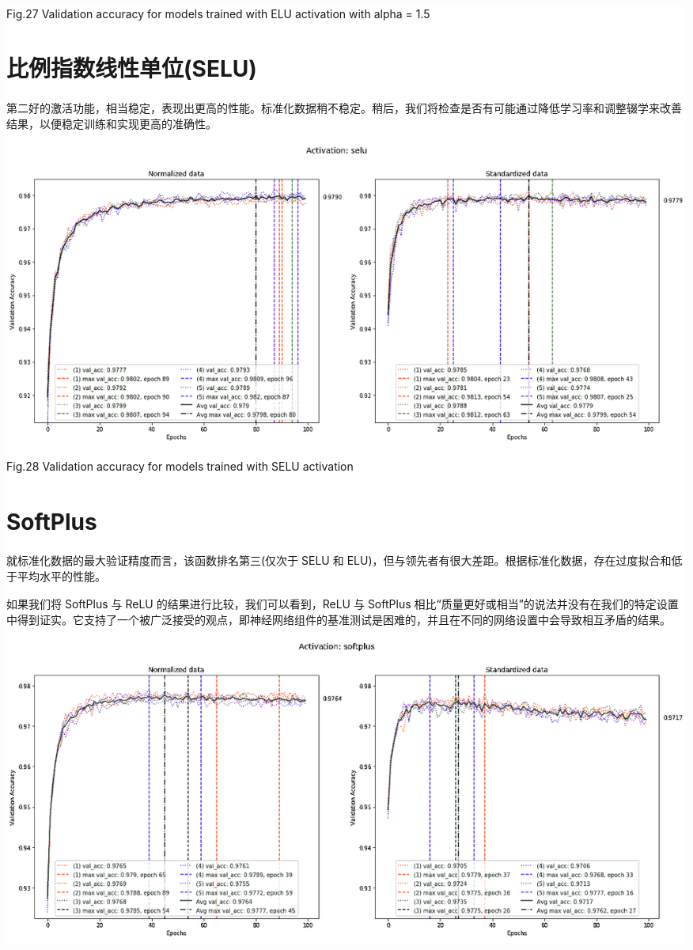 Fig.27 Validation accuracy for models trained with ELU activation with alpha = 1.5

# 比例指数线性单位(SELU)

第二好的激活功能，相当稳定，表现出更高的性能。标准化数据稍不稳定。稍后，我们将检查是否有可能通过降低学习率和调整辍学来改善结果，以便稳定训练和实现更高的准确性。

![](img/9847d1fd5b7e2a7b0fb52513908ad1cd.png)

Fig.28 Validation accuracy for models trained with SELU activation

# SoftPlus

就标准化数据的最大验证精度而言，该函数排名第三(仅次于 SELU 和 ELU)，但与领先者有很大差距。根据标准化数据，存在过度拟合和低于平均水平的性能。

如果我们将 SoftPlus 与 ReLU 的结果进行比较，我们可以看到，ReLU 与 SoftPlus 相比“质量更好或相当”的说法并没有在我们的特定设置中得到证实。它支持了一个被广泛接受的观点，即神经网络组件的基准测试是困难的，并且在不同的网络设置中会导致相互矛盾的结果。

![](img/f1e958777170ab9019353675fe05a309.png)
